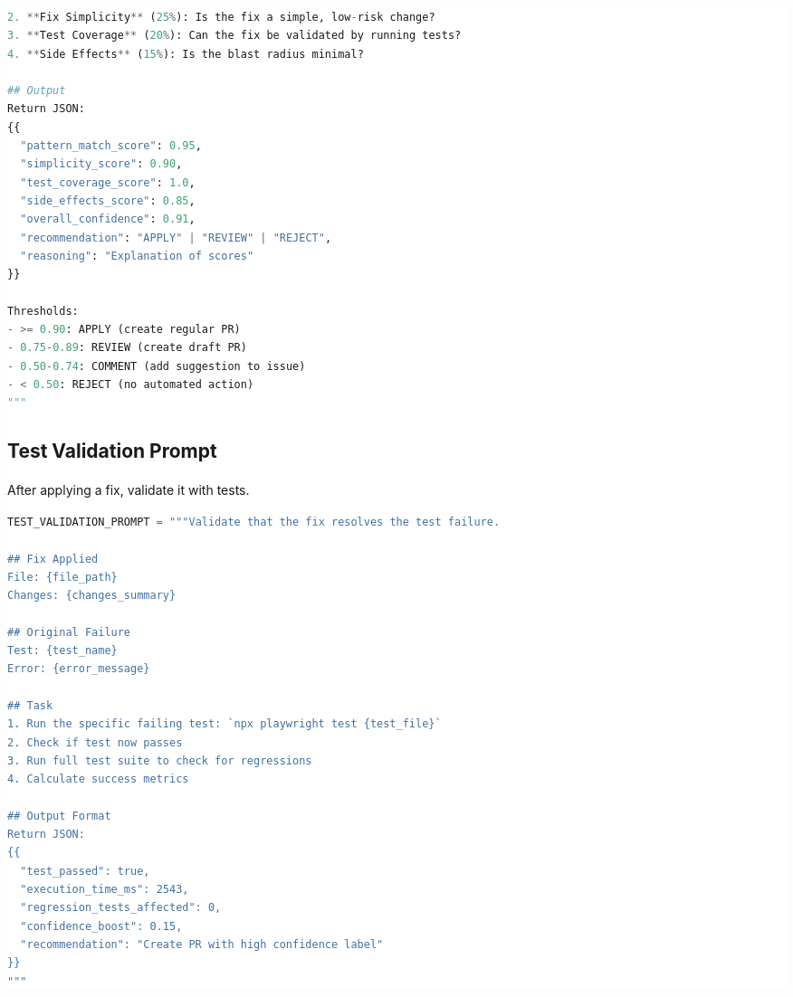 ```python
2. **Fix Simplicity** (25%): Is the fix a simple, low-risk change?
3. **Test Coverage** (20%): Can the fix be validated by running tests?
4. **Side Effects** (15%): Is the blast radius minimal?

## Output
Return JSON:
{{
  "pattern_match_score": 0.95,
  "simplicity_score": 0.90,
  "test_coverage_score": 1.0,
  "side_effects_score": 0.85,
  "overall_confidence": 0.91,
  "recommendation": "APPLY" | "REVIEW" | "REJECT",
  "reasoning": "Explanation of scores"
}}

Thresholds:
- >= 0.90: APPLY (create regular PR)
- 0.75-0.89: REVIEW (create draft PR)
- 0.50-0.74: COMMENT (add suggestion to issue)
- < 0.50: REJECT (no automated action)
"""
```

## Test Validation Prompt

After applying a fix, validate it with tests.

```python
TEST_VALIDATION_PROMPT = """Validate that the fix resolves the test failure.

## Fix Applied
File: {file_path}
Changes: {changes_summary}

## Original Failure
Test: {test_name}
Error: {error_message}

## Task
1. Run the specific failing test: `npx playwright test {test_file}`
2. Check if test now passes
3. Run full test suite to check for regressions
4. Calculate success metrics

## Output Format
Return JSON:
{{
  "test_passed": true,
  "execution_time_ms": 2543,
  "regression_tests_affected": 0,
  "confidence_boost": 0.15,
  "recommendation": "Create PR with high confidence label"
}}
"""
```
